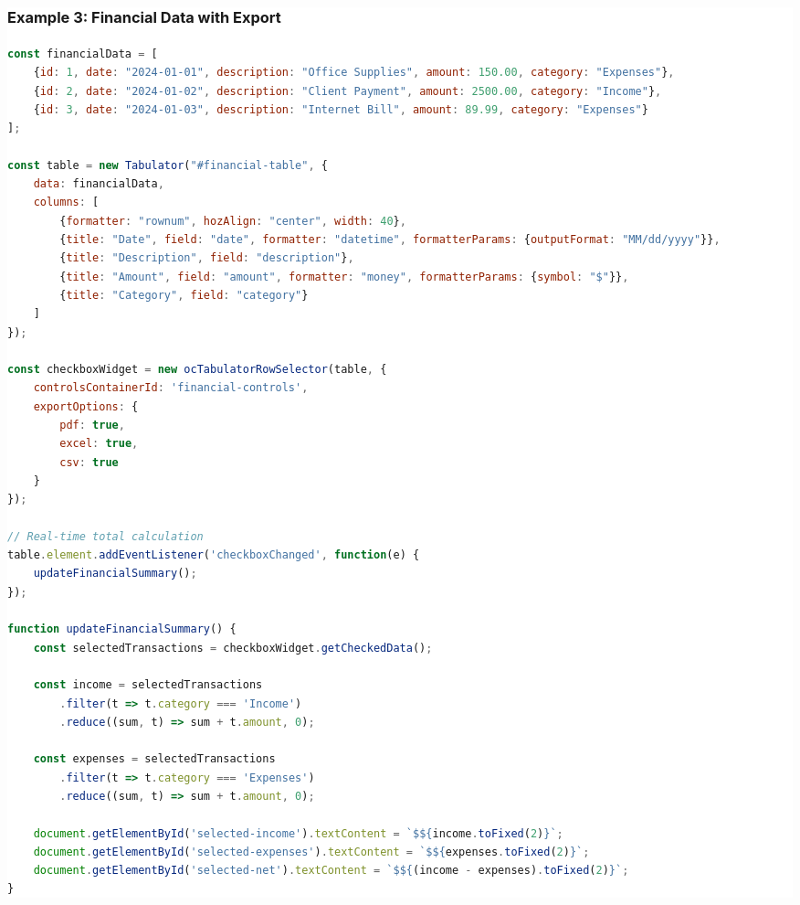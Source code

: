 ### Example 3: Financial Data with Export

```javascript
const financialData = [
    {id: 1, date: "2024-01-01", description: "Office Supplies", amount: 150.00, category: "Expenses"},
    {id: 2, date: "2024-01-02", description: "Client Payment", amount: 2500.00, category: "Income"},
    {id: 3, date: "2024-01-03", description: "Internet Bill", amount: 89.99, category: "Expenses"}
];

const table = new Tabulator("#financial-table", {
    data: financialData,
    columns: [
        {formatter: "rownum", hozAlign: "center", width: 40},
        {title: "Date", field: "date", formatter: "datetime", formatterParams: {outputFormat: "MM/dd/yyyy"}},
        {title: "Description", field: "description"},
        {title: "Amount", field: "amount", formatter: "money", formatterParams: {symbol: "$"}},
        {title: "Category", field: "category"}
    ]
});

const checkboxWidget = new ocTabulatorRowSelector(table, {
    controlsContainerId: 'financial-controls',
    exportOptions: {
        pdf: true,
        excel: true,
        csv: true
    }
});

// Real-time total calculation
table.element.addEventListener('checkboxChanged', function(e) {
    updateFinancialSummary();
});

function updateFinancialSummary() {
    const selectedTransactions = checkboxWidget.getCheckedData();

    const income = selectedTransactions
        .filter(t => t.category === 'Income')
        .reduce((sum, t) => sum + t.amount, 0);

    const expenses = selectedTransactions
        .filter(t => t.category === 'Expenses')
        .reduce((sum, t) => sum + t.amount, 0);

    document.getElementById('selected-income').textContent = `$${income.toFixed(2)}`;
    document.getElementById('selected-expenses').textContent = `$${expenses.toFixed(2)}`;
    document.getElementById('selected-net').textContent = `$${(income - expenses).toFixed(2)}`;
}
```
